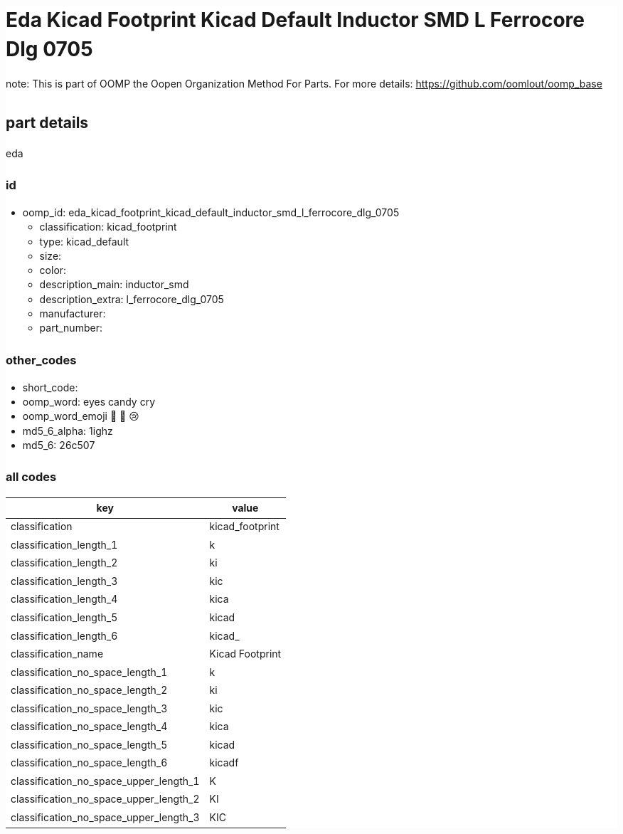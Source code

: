 # Eda Kicad Footprint Kicad Default Inductor SMD L Ferrocore Dlg 0705  

note: This is part of OOMP the Oopen Organization Method For Parts. For more details: https://github.com/oomlout/oomp_base

##  part details



eda

### id
* oomp_id: eda_kicad_footprint_kicad_default_inductor_smd_l_ferrocore_dlg_0705
  * classification: kicad_footprint
  * type: kicad_default
  * size: 
  * color: 
  * description_main: inductor_smd
  * description_extra: l_ferrocore_dlg_0705
  * manufacturer: 
  * part_number: 

### other_codes
* short_code: 
* oomp_word: eyes candy cry
* oomp_word_emoji :eyes: :candy: :cry:
* md5_6_alpha: 1ighz
* md5_6: 26c507

### all codes 
| key | value |  
| --- | --- |  
| classification | kicad_footprint |  
| classification_length_1 | k |  
| classification_length_2 | ki |  
| classification_length_3 | kic |  
| classification_length_4 | kica |  
| classification_length_5 | kicad |  
| classification_length_6 | kicad_ |  
| classification_name | Kicad Footprint |  
| classification_no_space_length_1 | k |  
| classification_no_space_length_2 | ki |  
| classification_no_space_length_3 | kic |  
| classification_no_space_length_4 | kica |  
| classification_no_space_length_5 | kicad |  
| classification_no_space_length_6 | kicadf |  
| classification_no_space_upper_length_1 | K |  
| classification_no_space_upper_length_2 | KI |  
| classification_no_space_upper_length_3 | KIC |  